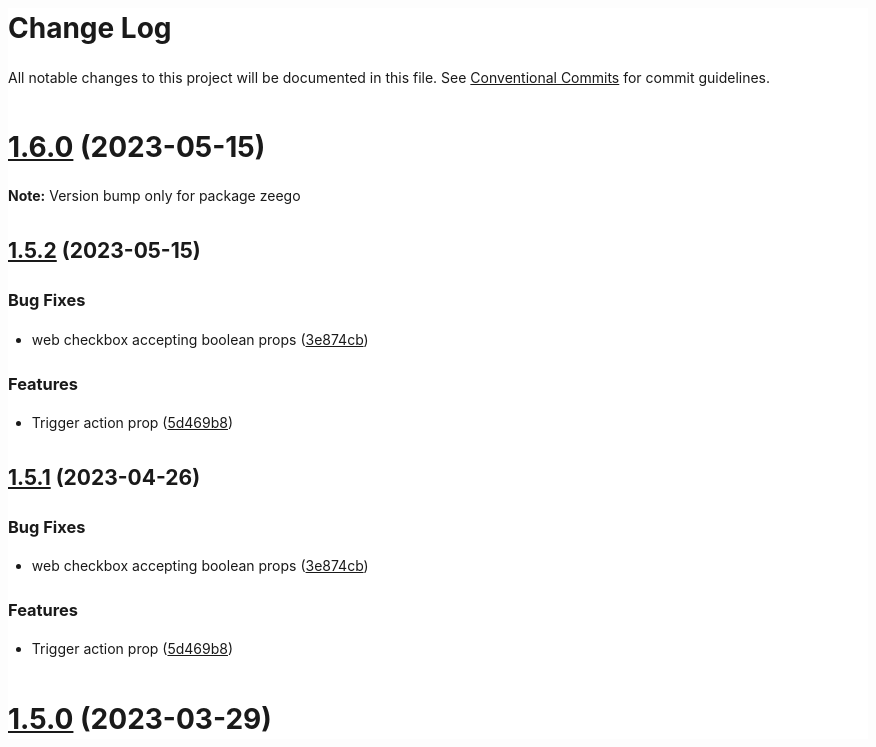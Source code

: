 # Change Log

All notable changes to this project will be documented in this file.
See [Conventional Commits](https://conventionalcommits.org) for commit guidelines.

# [1.6.0](https://github.com/nandorojo/zeego/compare/v1.5.2...v1.6.0) (2023-05-15)

**Note:** Version bump only for package zeego





## [1.5.2](https://github.com/nandorojo/zeego/compare/v1.4.2...v1.5.2) (2023-05-15)


### Bug Fixes

* web checkbox accepting boolean props ([3e874cb](https://github.com/nandorojo/zeego/commit/3e874cb17fd8c07f2c0ff74d630536fa246d5da1))


### Features

* Trigger action prop ([5d469b8](https://github.com/nandorojo/zeego/commit/5d469b86e29df1aa3e573fd57e412e2582da623b))





## [1.5.1](https://github.com/nandorojo/zeego/compare/v1.4.2...v1.5.1) (2023-04-26)


### Bug Fixes

* web checkbox accepting boolean props ([3e874cb](https://github.com/nandorojo/zeego/commit/3e874cb17fd8c07f2c0ff74d630536fa246d5da1))


### Features

* Trigger action prop ([5d469b8](https://github.com/nandorojo/zeego/commit/5d469b86e29df1aa3e573fd57e412e2582da623b))





# [1.5.0](https://github.com/nandorojo/zeego/compare/v1.4.2...v1.5.0) (2023-03-29)
